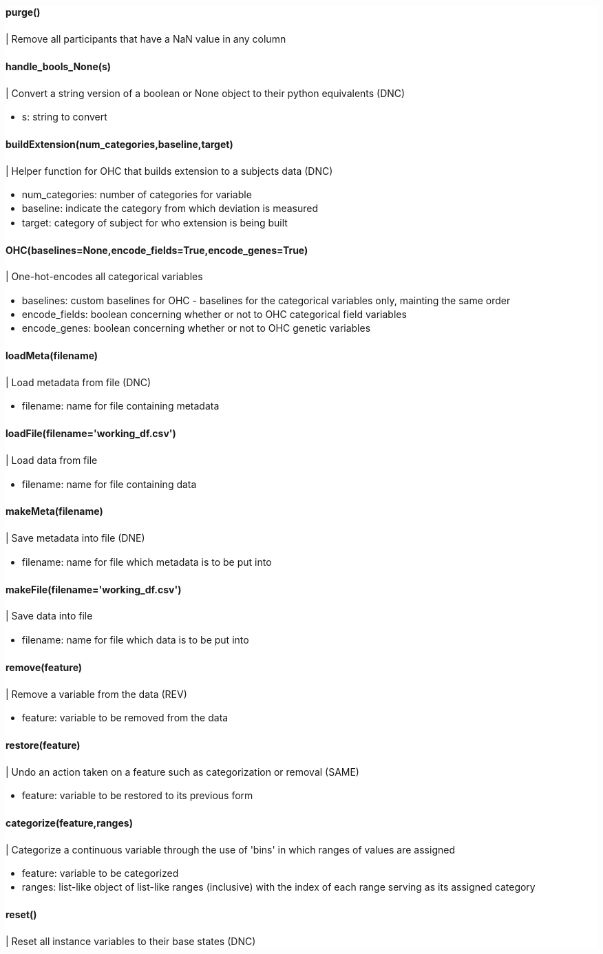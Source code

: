 #### purge()
| Remove all participants that have a NaN value in any column
#### handle_bools_None(s)
| Convert a string version of a boolean or None object to their python equivalents (DNC)
- s: string to convert
#### buildExtension(num_categories,baseline,target)
| Helper function for OHC that builds extension to a subjects data (DNC)
- num_categories: number of categories for variable
- baseline: indicate the category from which deviation is measured
- target: category of subject for who extension is being built
#### OHC(baselines=None,encode_fields=True,encode_genes=True)
| One-hot-encodes all categorical variables
- baselines: custom baselines for OHC - baselines for the categorical variables only, mainting the same order
- encode_fields: boolean concerning whether or not to OHC categorical field variables
- encode_genes: boolean concerning whether or not to OHC genetic variables
#### loadMeta(filename)
| Load metadata from file (DNC)
- filename: name for file containing metadata
#### loadFile(filename='working_df.csv')
| Load data from file
- filename: name for file containing data
#### makeMeta(filename)
| Save metadata into file (DNE)
- filename: name for file which metadata is to be put into
#### makeFile(filename='working_df.csv')
| Save data into file
- filename: name for file which data is to be put into
#### remove(feature)
| Remove a variable from the data (REV)
- feature: variable to be removed from the data
#### restore(feature)
| Undo an action taken on a feature such as categorization or removal (SAME)
- feature: variable to be restored to its previous form
#### categorize(feature,ranges)
| Categorize a continuous variable through the use of 'bins' in which ranges of values are assigned
- feature: variable to be categorized
- ranges: list-like object of list-like ranges (inclusive) with the index of each range serving as its assigned category
#### reset()
| Reset all instance variables to their base states (DNC)
